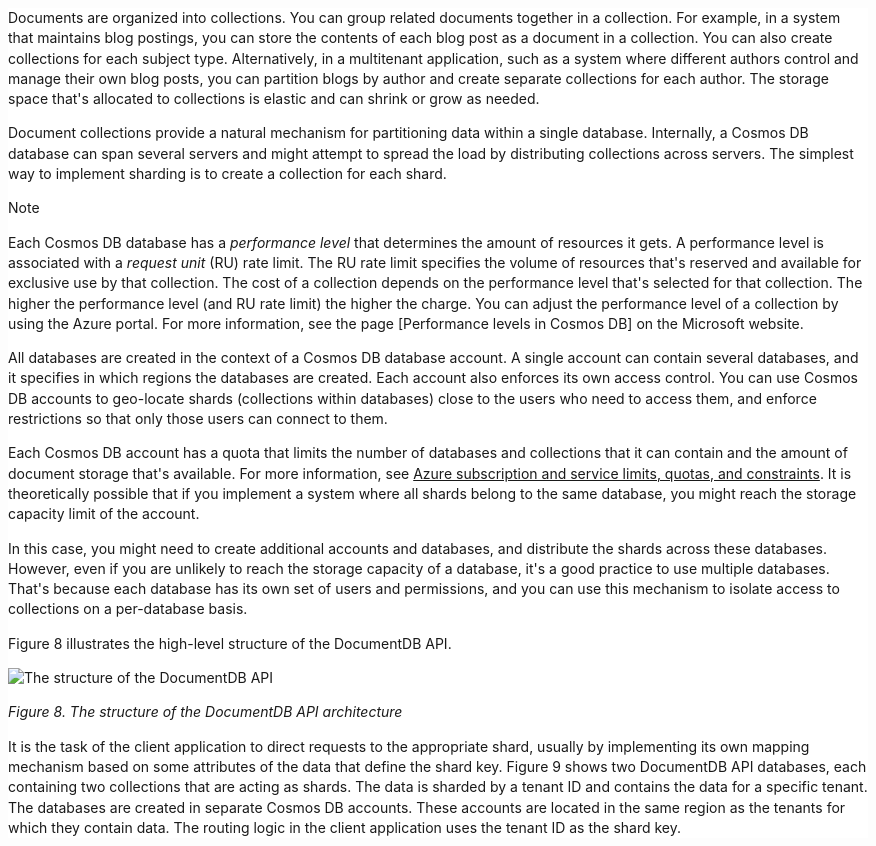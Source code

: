 Documents are organized into collections. You can group related documents together in a collection. For example, in a system that maintains blog postings, you can store the contents of each blog post as a document in a collection. You can also create collections for each subject type. Alternatively, in a multitenant application, such as a system where different authors control and manage their own blog posts, you can partition blogs by author and create separate collections for each author. The storage space that's allocated to collections is elastic and can shrink or grow as needed.

Document collections provide a natural mechanism for partitioning data within a single database. Internally, a Cosmos DB database can span several servers and might attempt to spread the load by distributing collections across servers. The simplest way to implement sharding is to create a collection for each shard.

> [!NOTE]
> Each Cosmos DB database has a *performance level* that determines the amount of resources it gets. A performance level is associated with a *request unit* (RU) rate limit. The RU rate limit specifies the volume of resources that's reserved and available for exclusive use by that collection. The cost of a collection depends on the performance level that's selected for that collection. The higher the performance level (and RU rate limit) the higher the charge. You can adjust the performance level of a collection by using the Azure portal. For more information, see the page [Performance levels in Cosmos DB] on the Microsoft website.
>
>

All databases are created in the context of a Cosmos DB database account. A single account can contain several databases, and it specifies in which regions the databases are created. Each account also enforces its own access control. You can use Cosmos DB accounts to geo-locate shards (collections within databases) close to the users who need to access them, and enforce restrictions so that only those users can connect to them.

Each Cosmos DB account has a quota that limits the number of databases and collections that it can contain and the amount of document storage that's available. For more information, see [Azure subscription and service limits, quotas, and constraints][azure-limits]. It is theoretically possible that if you implement a system where all shards belong to the same database, you might reach the storage capacity limit of the account.

In this case, you might need to create additional accounts and databases, and distribute the shards across these databases. However, even if you are unlikely to reach the storage capacity of a database, it's a good practice to use multiple databases. That's because each database has its own set of users and permissions, and you can use this mechanism to isolate access to collections on a per-database basis.

Figure 8 illustrates the high-level structure of the DocumentDB API.

![The structure of the DocumentDB API](./images/data-partitioning/DocumentDBStructure.png)

*Figure 8.  The structure of the DocumentDB API architecture*

It is the task of the client application to direct requests to the appropriate shard, usually by implementing its own mapping mechanism based on some attributes of the data that define the shard key. Figure 9 shows two DocumentDB API databases, each containing two collections that are acting as shards. The data is sharded by a tenant ID and contains the data for a specific tenant. The databases are created in separate Cosmos DB accounts. These accounts are located in the same region as the tenants for which they contain data. The routing logic in the client application uses the tenant ID as the shard key.


[Availability and consistency in Event Hubs]: /azure/event-hubs/event-hubs-availability-and-consistency
[azure-limits]: /azure/azure-subscription-service-limit
[Azure Content Delivery Network]: /azure/cdn/cdn-overview
[Azure Redis Cache]: http://azure.microsoft.com/services/cache/
[Azure Storage Scalability and Performance Targets]: /azure/storage/storage-scalability-targets
[Azure Storage Table Design Guide]: /azure/storage/storage-table-design-guide
[Building a Polyglot Solution]: https://msdn.microsoft.com/library/dn313279.aspx
[cosmos-db-ru]: /azure/documentdb/documentdb-request-units
[Data Access for Highly-Scalable Solutions: Using SQL, NoSQL, and Polyglot Persistence]: https://msdn.microsoft.com/library/dn271399.aspx
[Data consistency primer]: http://aka.ms/Data-Consistency-Primer
[Data Partitioning Guidance]: https://msdn.microsoft.com/library/dn589795.aspx
[Data Types]: http://redis.io/topics/data-types
[documentdb-api]: /azure/documentdb/documentdb-introduction
[Elastic Database features overview]: /azure/sql-database/sql-database-elastic-scale-introduction
[event-hubs]: /azure/event-hubs
[Federations Migration Utility]: https://code.msdn.microsoft.com/vstudio/Federations-Migration-ce61e9c1
[guidelines and recommendations for reliable collections in Azure Service Fabric]: /azure/service-fabric/service-fabric-reliable-services-reliable-collections-guidelines
[Index Table Pattern]: http://aka.ms/Index-Table-Pattern
[Materialized View Pattern]: http://aka.ms/Materialized-View-Pattern
[Multi-shard querying]: /azure/sql-database/sql-database-elastic-scale-multishard-querying
[Overview of Azure Service Fabric]: /azure/service-fabric/service-fabric-overview
[Partition Service Fabric reliable services]: /azure/service-fabric/service-fabric-concepts-partitioning
[Partitioning: how to split data among multiple Redis instances]: http://redis.io/topics/partitioning
[Performing Entity Group Transactions]: https://msdn.microsoft.com/library/azure/dd894038.aspx
[Redis cluster tutorial]: http://redis.io/topics/cluster-tutorial
[Running Redis on a CentOS Linux VM in Azure]: http://blogs.msdn.com/b/tconte/archive/2012/06/08/running-redis-on-a-centos-linux-vm-in-windows-azure.aspx
[Scaling using the Elastic Database split-merge tool]: /azure/sql-database/sql-database-elastic-scale-overview-split-and-merge
[Using Azure Content Delivery Network]: /azure/cdn/cdn-create-new-endpoint
[Service Bus quotas]: /azure/service-bus-messaging/service-bus-quotas
[service-fabric-reliable-collections]: /azure/service-fabric/service-fabric-reliable-services-reliable-collections
[Service limits in Azure Search]:  /azure/search/search-limits-quotas-capacity
[Sharding pattern]: http://aka.ms/Sharding-Pattern
[Supported Data Types (Azure Search)]:  https://msdn.microsoft.com/library/azure/dn798938.aspx
[Transactions]: http://redis.io/topics/transactions
[What is Event Hubs?]: /azure/event-hubs/event-hubs-what-is-event-hubs
[What is Azure Search?]: /azure/search/search-what-is-azure-search
[What is Azure SQL Database?]: /azure/sql-database/sql-database-technical-overview